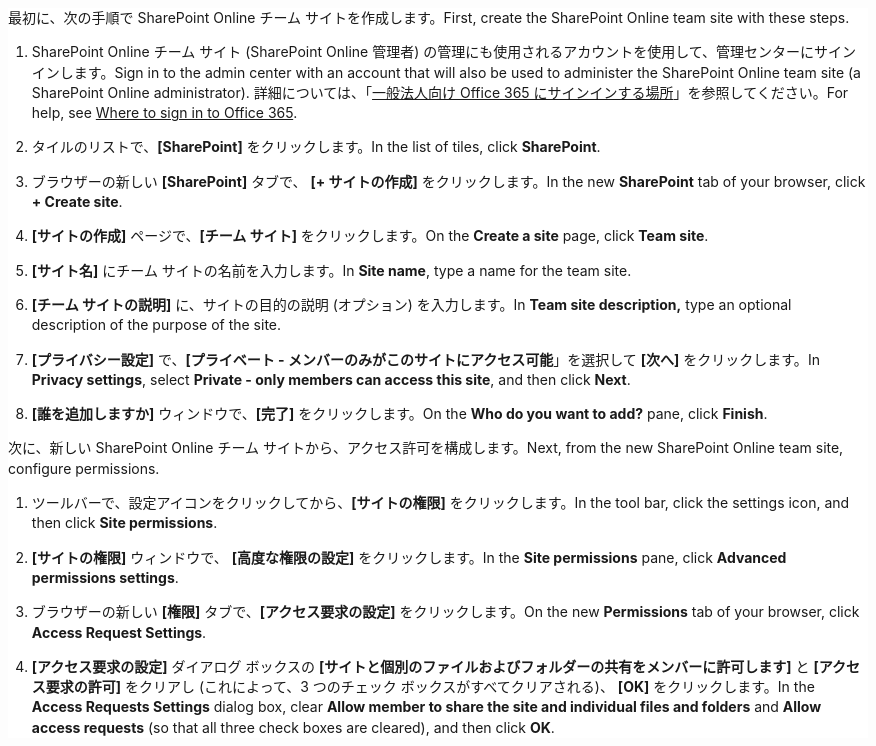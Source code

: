<span data-ttu-id="4e8f7-167">最初に、次の手順で SharePoint Online チーム サイトを作成します。</span><span class="sxs-lookup"><span data-stu-id="4e8f7-167">First, create the SharePoint Online team site with these steps.</span></span>
  
1. <span data-ttu-id="4e8f7-168">SharePoint Online チーム サイト (SharePoint Online 管理者) の管理にも使用されるアカウントを使用して、管理センターにサインインします。</span><span class="sxs-lookup"><span data-stu-id="4e8f7-168">Sign in to the admin center with an account that will also be used to administer the SharePoint Online team site (a SharePoint Online administrator).</span></span> <span data-ttu-id="4e8f7-169">詳細については、「[一般法人向け Office 365 にサインインする場所](https://support.office.com/Article/Where-to-sign-in-to-Office-365-e9eb7d51-5430-4929-91ab-6157c5a050b4)」を参照してください。</span><span class="sxs-lookup"><span data-stu-id="4e8f7-169">For help, see [Where to sign in to Office 365](https://support.office.com/Article/Where-to-sign-in-to-Office-365-e9eb7d51-5430-4929-91ab-6157c5a050b4).</span></span>
    
2. <span data-ttu-id="4e8f7-170">タイルのリストで、**[SharePoint]** をクリックします。</span><span class="sxs-lookup"><span data-stu-id="4e8f7-170">In the list of tiles, click **SharePoint**.</span></span>
    
3. <span data-ttu-id="4e8f7-171">ブラウザーの新しい **[SharePoint]** タブで、 **[+ サイトの作成]** をクリックします。</span><span class="sxs-lookup"><span data-stu-id="4e8f7-171">In the new **SharePoint** tab of your browser, click **+ Create site**.</span></span>
    
4. <span data-ttu-id="4e8f7-172">**[サイトの作成]** ページで、**[チーム サイト]** をクリックします。</span><span class="sxs-lookup"><span data-stu-id="4e8f7-172">On the **Create a site** page, click **Team site**.</span></span>
    
5. <span data-ttu-id="4e8f7-173">**[サイト名]** にチーム サイトの名前を入力します。</span><span class="sxs-lookup"><span data-stu-id="4e8f7-173">In **Site name**, type a name for the team site.</span></span> 
    
6. <span data-ttu-id="4e8f7-174">**[チーム サイトの説明]** に、サイトの目的の説明 (オプション) を入力します。</span><span class="sxs-lookup"><span data-stu-id="4e8f7-174">In **Team site description,** type an optional description of the purpose of the site.</span></span>
    
7. <span data-ttu-id="4e8f7-175">**[プライバシー設定]** で、**[プライベート - メンバーのみがこのサイトにアクセス可能**」を選択して **[次へ]** をクリックします。</span><span class="sxs-lookup"><span data-stu-id="4e8f7-175">In **Privacy settings**, select **Private - only members can access this site**, and then click **Next**.</span></span>
    
8. <span data-ttu-id="4e8f7-176">**[誰を追加しますか]** ウィンドウで、**[完了]** をクリックします。</span><span class="sxs-lookup"><span data-stu-id="4e8f7-176">On the **Who do you want to add?** pane, click **Finish**.</span></span>
    
<span data-ttu-id="4e8f7-177">次に、新しい SharePoint Online チーム サイトから、アクセス許可を構成します。</span><span class="sxs-lookup"><span data-stu-id="4e8f7-177">Next, from the new SharePoint Online team site, configure permissions.</span></span>
  
1. <span data-ttu-id="4e8f7-178">ツールバーで、設定アイコンをクリックしてから、**[サイトの権限]** をクリックします。</span><span class="sxs-lookup"><span data-stu-id="4e8f7-178">In the tool bar, click the settings icon, and then click **Site permissions**.</span></span>
    
2. <span data-ttu-id="4e8f7-179">**[サイトの権限]** ウィンドウで、 **[高度な権限の設定]** をクリックします。</span><span class="sxs-lookup"><span data-stu-id="4e8f7-179">In the **Site permissions** pane, click **Advanced permissions settings**.</span></span>
    
3. <span data-ttu-id="4e8f7-180">ブラウザーの新しい **[権限]** タブで、**[アクセス要求の設定]** をクリックします。</span><span class="sxs-lookup"><span data-stu-id="4e8f7-180">On the new **Permissions** tab of your browser, click **Access Request Settings**.</span></span>
    
4. <span data-ttu-id="4e8f7-181">**[アクセス要求の設定]** ダイアログ ボックスの **[サイトと個別のファイルおよびフォルダーの共有をメンバーに許可します]** と **[アクセス要求の許可]** をクリアし (これによって、3 つのチェック ボックスがすべてクリアされる)、 **[OK]** をクリックします。</span><span class="sxs-lookup"><span data-stu-id="4e8f7-181">In the **Access Requests Settings** dialog box, clear **Allow member to share the site and individual files and folders** and **Allow access requests** (so that all three check boxes are cleared), and then click **OK**.</span></span>
    